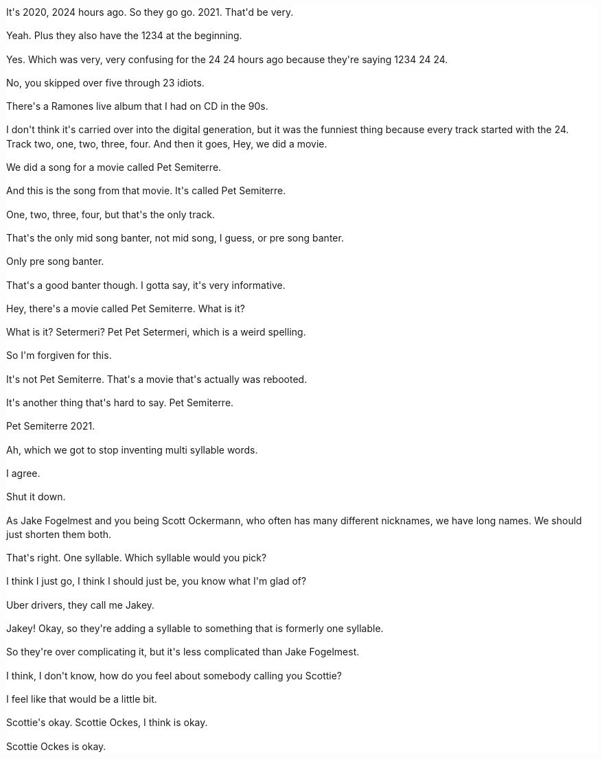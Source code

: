 It's 2020, 2024 hours ago. So they go go. 2021. That'd be very.

Yeah. Plus they also have the 1234 at the beginning.

Yes. Which was very, very confusing for the 24 24 hours ago because they're saying 1234 24 24.

No, you skipped over five through 23 idiots.

There's a Ramones live album that I had on CD in the 90s.

I don't think it's carried over into the digital generation, but it was the funniest thing because every track started with the 24. Track two, one, two, three, four. And then it goes, Hey, we did a movie.

We did a song for a movie called Pet Semiterre.

And this is the song from that movie. It's called Pet Semiterre.

One, two, three, four, but that's the only track.

That's the only mid song banter, not mid song, I guess, or pre song banter.

Only pre song banter.

That's a good banter though. I gotta say, it's very informative.

Hey, there's a movie called Pet Semiterre. What is it?

What is it? Setermeri? Pet Pet Setermeri, which is a weird spelling.

So I'm forgiven for this.

It's not Pet Semiterre. That's a movie that's actually was rebooted.

It's another thing that's hard to say. Pet Semiterre.

Pet Semiterre 2021.

Ah, which we got to stop inventing multi syllable words.

I agree.

Shut it down.

As Jake Fogelmest and you being Scott Ockermann, who often has many different nicknames, we have long names. We should just shorten them both.

That's right. One syllable. Which syllable would you pick?

I think I just go, I think I should just be, you know what I'm glad of?

Uber drivers, they call me Jakey.

Jakey! Okay, so they're adding a syllable to something that is formerly one syllable.

So they're over complicating it, but it's less complicated than Jake Fogelmest.

I think, I don't know, how do you feel about somebody calling you Scottie?

I feel like that would be a little bit.

Scottie's okay. Scottie Ockes, I think is okay.

Scottie Ockes is okay.
